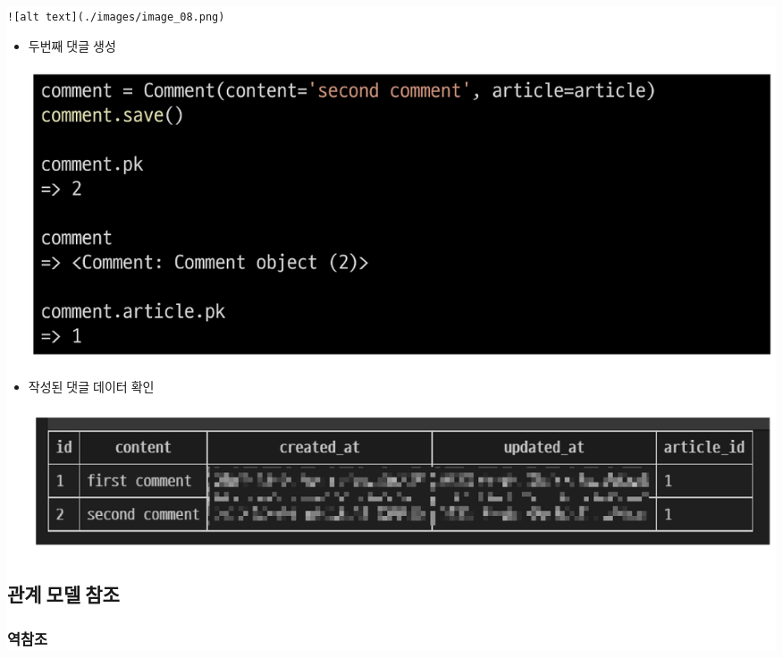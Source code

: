     ![alt text](./images/image_08.png)

  - 두번째 댓글 생성

    ![alt text](./images/image_09.png)

  - 작성된 댓글 데이터 확인

    ![alt text](./images/image_10.png)



## 관계 모델 참조

### 역참조
